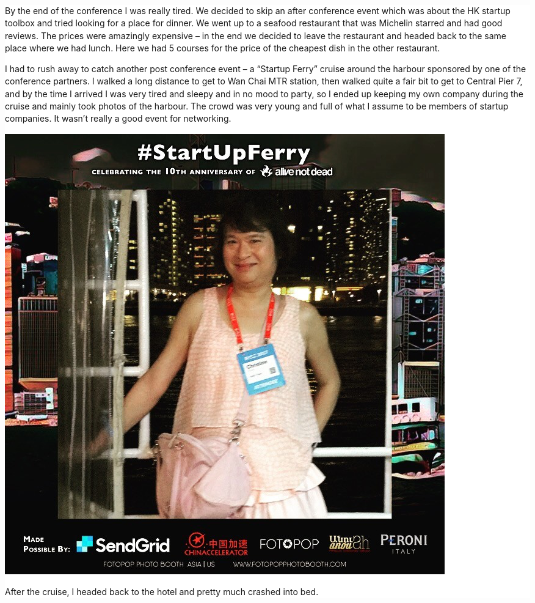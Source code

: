 By the end of the conference I was really tired. We decided to skip an after conference event which was about the HK startup toolbox and tried looking for a place for dinner. We went up to a seafood restaurant that was Michelin starred and had good reviews. The prices were amazingly expensive – in the end we decided to leave the restaurant and headed back to the same place where we had lunch. Here we had 5 courses for the price of the cheapest dish in the other restaurant.

I had to rush away to catch another post conference event – a “Startup Ferry” cruise around the harbour sponsored by one of the conference partners. I walked a long distance to get to Wan Chai MTR station, then walked quite a fair bit to get to Central Pier 7, and by the time I arrived I was very tired and sleepy and in no mood to party, so I ended up keeping my own company during the cruise and mainly took photos of the harbour. The crowd was very young and full of what I assume to be members of startup companies. It wasn’t really a good event for networking.

![StartUpFerry](../../images/rise-6.png)

After the cruise, I headed back to the hotel and pretty much crashed into bed.
